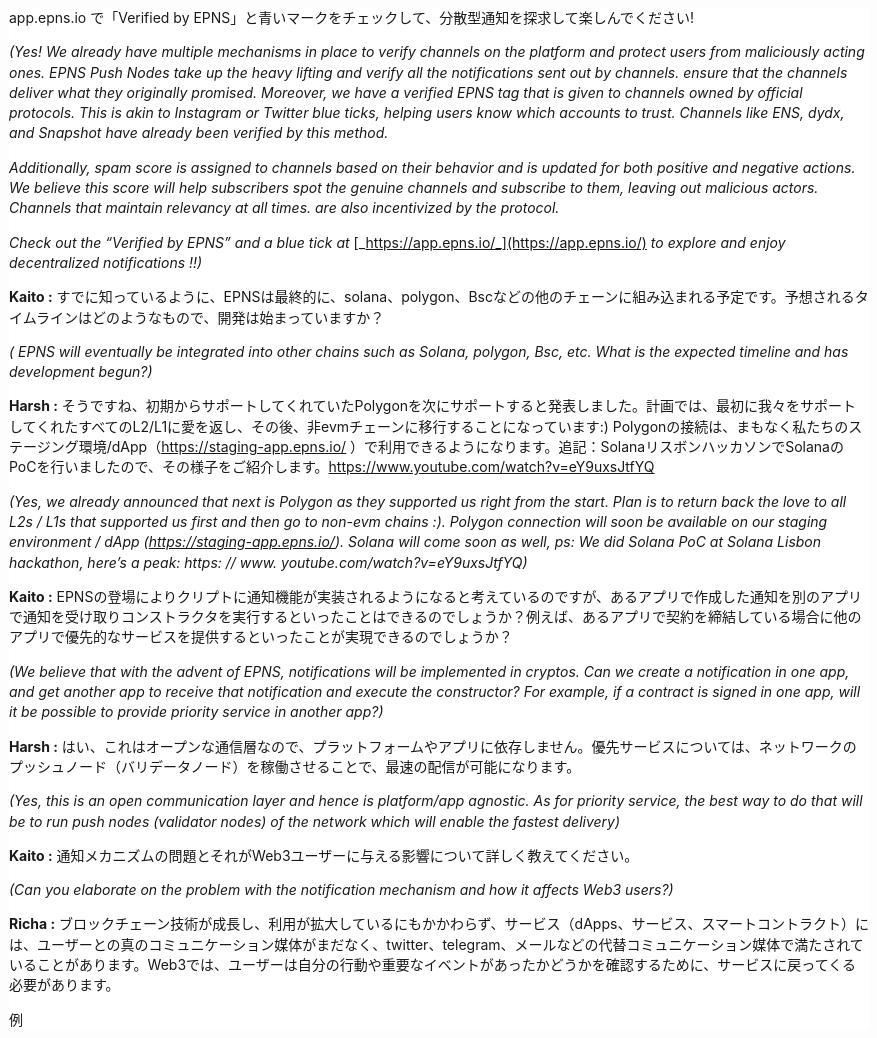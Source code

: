 app.epns.io で「Verified by EPNS」と青いマークをチェックして、分散型通知を探求して楽しんでください!

_(Yes! We already have multiple mechanisms in place to verify channels on the platform and protect users from maliciously acting ones. EPNS Push Nodes take up the heavy lifting and verify all the notifications sent out by channels. ensure that the channels deliver what they originally promised. Moreover, we have a verified EPNS tag that is given to channels owned by official protocols. This is akin to Instagram or Twitter blue ticks, helping users know which accounts to trust. Channels like ENS, dydx, and Snapshot have already been verified by this method._

_Additionally, spam score is assigned to channels based on their behavior and is updated for both positive and negative actions. We believe this score will help subscribers spot the genuine channels and subscribe to them, leaving out malicious actors. Channels that maintain relevancy at all times. are also incentivized by the protocol._

_Check out the “Verified by EPNS” and a blue tick at_ [_https://app.epns.io/_](https://app.epns.io/) _to explore and enjoy decentralized notifications !!)_

**Kaito :** すでに知っているように、EPNSは最終的に、solana、polygon、Bscなどの他のチェーンに組み込まれる予定です。予想されるタイムラインはどのようなもので、開発は始まっていますか？

_( EPNS will eventually be integrated into other chains such as Solana, polygon, Bsc, etc. What is the expected timeline and has development begun?)_

**Harsh :** そうですね、初期からサポートしてくれていたPolygonを次にサポートすると発表しました。計画では、最初に我々をサポートしてくれたすべてのL2/L1に愛を返し、その後、非evmチェーンに移行することになっています:) Polygonの接続は、まもなく私たちのステージング環境/dApp（https://staging-app.epns.io/ ）で利用できるようになります。追記：SolanaリスボンハッカソンでSolanaのPoCを行いましたので、その様子をご紹介します。https://www.youtube.com/watch?v=eY9uxsJtfYQ

_(Yes, we already announced that next is Polygon as they supported us right from the start. Plan is to return back the love to all L2s / L1s that supported us first and then go to non-evm chains :). Polygon connection will soon be available on our staging environment / dApp (https://staging-app.epns.io/). Solana will come soon as well, ps: We did Solana PoC at Solana Lisbon hackathon, here’s a peak: https: // www. youtube.com/watch?v=eY9uxsJtfYQ)_

**Kaito :** EPNSの登場によりクリプトに通知機能が実装されるようになると考えているのですが、あるアプリで作成した通知を別のアプリで通知を受け取りコンストラクタを実行するといったことはできるのでしょうか？例えば、あるアプリで契約を締結している場合に他のアプリで優先的なサービスを提供するといったことが実現できるのでしょうか？

_(We believe that with the advent of EPNS, notifications will be implemented in cryptos. Can we create a notification in one app, and get another app to receive that notification and execute the constructor? For example, if a contract is signed in one app, will it be possible to provide priority service in another app?)_

**Harsh :** はい、これはオープンな通信層なので、プラットフォームやアプリに依存しません。優先サービスについては、ネットワークのプッシュノード（バリデータノード）を稼働させることで、最速の配信が可能になります。

_(Yes, this is an open communication layer and hence is platform/app agnostic. As for priority service, the best way to do that will be to run push nodes (validator nodes) of the network which will enable the fastest delivery)_

**Kaito :** 通知メカニズムの問題とそれがWeb3ユーザーに与える影響について詳しく教えてください。

_(Can you elaborate on the problem with the notification mechanism and how it affects Web3 users?)_

**Richa :** ブロックチェーン技術が成長し、利用が拡大しているにもかかわらず、サービス（dApps、サービス、スマートコントラクト）には、ユーザーとの真のコミュニケーション媒体がまだなく、twitter、telegram、メールなどの代替コミュニケーション媒体で満たされていることがあります。Web3では、ユーザーは自分の行動や重要なイベントがあったかどうかを確認するために、サービスに戻ってくる必要があります。

例

